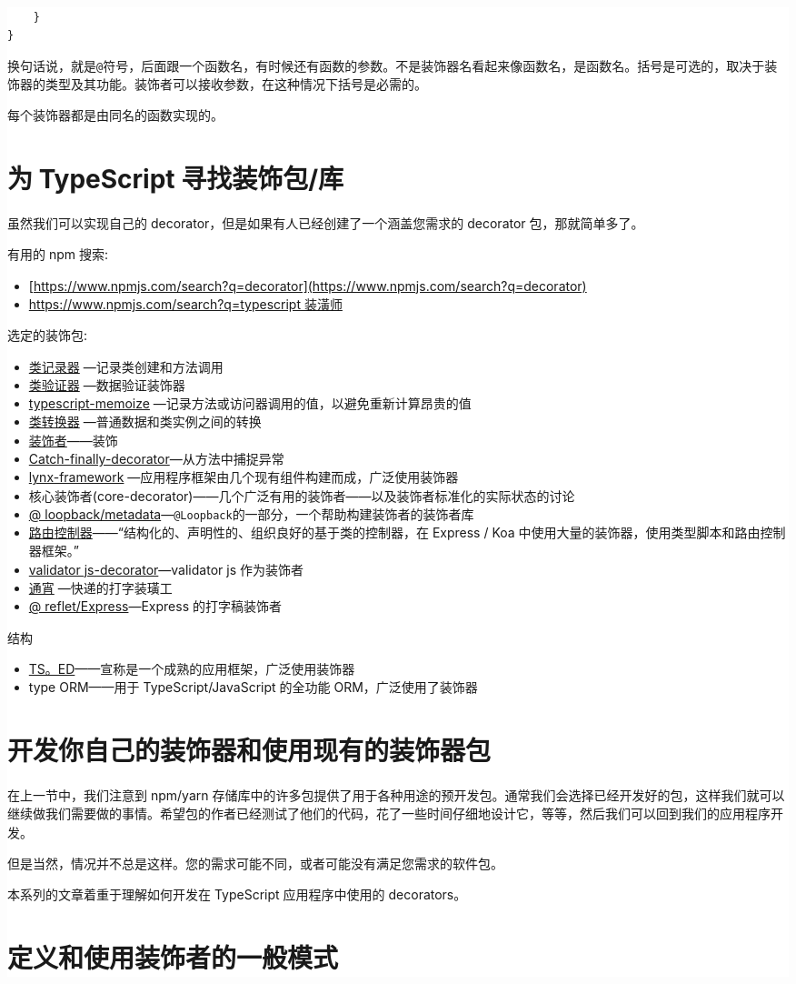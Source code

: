 ```
    }
}
```

换句话说，就是`@`符号，后面跟一个函数名，有时候还有函数的参数。不是装饰器名看起来像函数名，是函数名。括号是可选的，取决于装饰器的类型及其功能。装饰者可以接收参数，在这种情况下括号是必需的。

每个装饰器都是由同名的函数实现的。

# 为 TypeScript 寻找装饰包/库

虽然我们可以实现自己的 decorator，但是如果有人已经创建了一个涵盖您需求的 decorator 包，那就简单多了。

有用的 npm 搜索:

*   [https://www.npmjs.com/search?q=decorator](https://www.npmjs.com/search?q=decorator)
*   [https://www.npmjs.com/search?q=typescript 装潢师](https://www.npmjs.com/search?q=typescript%20decorator)

选定的装饰包:

*   [类记录器](https://www.npmjs.com/package/class-logger) —记录类创建和方法调用
*   [类验证器](https://www.npmjs.com/package/class-validator) —数据验证装饰器
*   [typescript-memoize](https://www.npmjs.com/package/typescript-memoize) —记录方法或访问器调用的值，以避免重新计算昂贵的值
*   [类转换器](https://www.npmjs.com/package/class-transformer) —普通数据和类实例之间的转换
*   [装饰者](https://www.npmjs.com/package/fastify-decorators)——装饰
*   [Catch-finally-decorator](https://www.npmjs.com/package/catch-finally-decorator)—从方法中捕捉异常
*   [lynx-framework](https://www.npmjs.com/package/lynx-framework) —应用程序框架由几个现有组件构建而成，广泛使用装饰器
*   核心装饰者(core-decorator)——几个广泛有用的装饰者——以及装饰者标准化的实际状态的讨论
*   [@ loopback/metadata](https://www.npmjs.com/package/@loopback/metadata)—`@Loopback`的一部分，一个帮助构建装饰者的装饰者库
*   [路由控制器](https://github.com/typestack/routing-controllers)——“结构化的、声明性的、组织良好的基于类的控制器，在 Express / Koa 中使用大量的装饰器，使用类型脚本和路由控制器框架。”
*   [validator js-decorator](https://www.npmjs.com/package/validatorjs-decorator)—validator js 作为装饰者
*   [通宵](https://github.com/seanpmaxwell/overnight) —快递的打字装璜工
*   [@ reflet/Express](https://www.npmjs.com/package/@reflet/express)—Express 的打字稿装饰者

结构

*   [TS。ED](https://tsed.io/)——宣称是一个成熟的应用框架，广泛使用装饰器
*   type ORM——用于 TypeScript/JavaScript 的全功能 ORM，广泛使用了装饰器

# 开发你自己的装饰器和使用现有的装饰器包

在上一节中，我们注意到 npm/yarn 存储库中的许多包提供了用于各种用途的预开发包。通常我们会选择已经开发好的包，这样我们就可以继续做我们需要做的事情。希望包的作者已经测试了他们的代码，花了一些时间仔细地设计它，等等，然后我们可以回到我们的应用程序开发。

但是当然，情况并不总是这样。您的需求可能不同，或者可能没有满足您需求的软件包。

本系列的文章着重于理解如何开发在 TypeScript 应用程序中使用的 decorators。

# 定义和使用装饰者的一般模式
